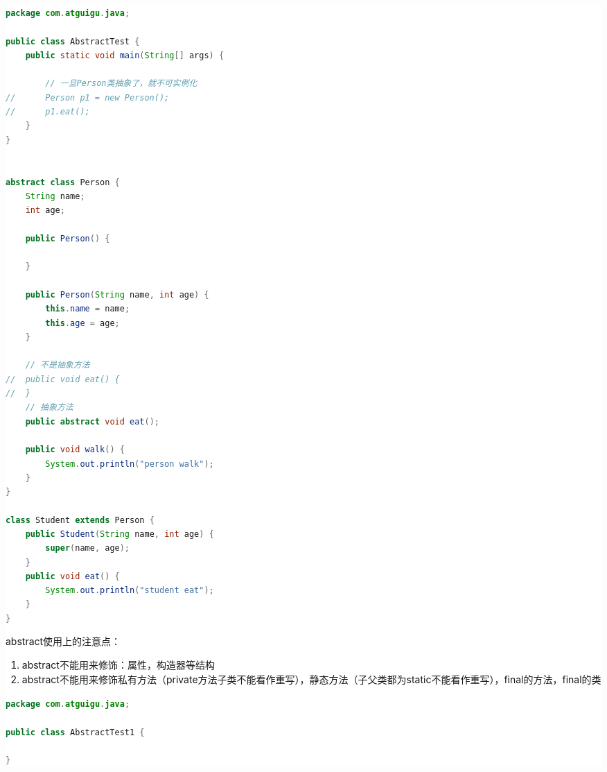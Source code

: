 ```java
package com.atguigu.java;

public class AbstractTest {
	public static void main(String[] args) {
		
		// 一旦Person类抽象了，就不可实例化
//		Person p1 = new Person();
//		p1.eat();
	}
}


abstract class Person {
	String name;
	int age;
	
	public Person() {
		
	}
	
	public Person(String name, int age) {
		this.name = name;
		this.age = age;
	}
	
	// 不是抽象方法
//	public void eat() {
//	}
	// 抽象方法
	public abstract void eat();
	
	public void walk() {
		System.out.println("person walk");
	}
}

class Student extends Person {
	public Student(String name, int age) {
		super(name, age);
	}
	public void eat() {
		System.out.println("student eat");
	}
}
```

abstract使用上的注意点：

1. abstract不能用来修饰：属性，构造器等结构
2. abstract不能用来修饰私有方法（private方法子类不能看作重写），静态方法（子父类都为static不能看作重写），final的方法，final的类

```java
package com.atguigu.java;

public class AbstractTest1 {

}
```
